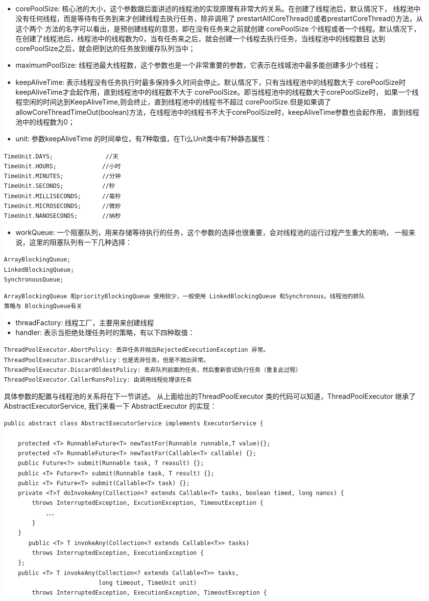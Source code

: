 * corePoolSize: 核心池的大小，这个参数跟后面讲述的线程池的实现原理有非常大的关系。在创建了线程池后，默认情况下，
                线程池中没有任何线程，而是等待有任务到来才创建线程去执行任务，除非调用了 prestartAllCoreThread()或者prestartCoreThread()方法，从这个两个
                方法的名字可以看出，是预创建线程的意思，即在没有任务来之前就创建 corePoolSize 个线程或者一个线程。默认情况下，
                在创建了线程池后，线程池中的线程数为0，当有任务来之后，就会创建一个线程去执行任务，当线程池中的线程数目
                达到corePoolSize之后，就会把到达的任务放到缓存队列当中；

* maximumPoolSize: 线程池最大线程数，这个参数也是一个非常重要的参数，它表示在线城池中最多能创建多少个线程；

* keepAliveTime: 表示线程没有任务执行时最多保持多久时间会停止。默认情况下，只有当线程池中的线程数大于 corePoolSize时
                 keepAliveTime才会起作用，直到线程池中的线程数不大于 corePoolSize。即当线程池中的线程数大于corePoolSize时，
                 如果一个线程空闲的时间达到KeepAliveTime,则会终止，直到线程池中的线程书不超过 corePoolSize.但是如果调了
                 allowCoreThreadTimeOut(boolean)方法，在线程池中的线程书不大于corePoolSize时，keepAliveTime参数也会起作用，
                 直到线程池中的线程数为0；
* unit: 参数keepAliveTime 的时间单位，有7种取值，在Ti么Unit类中有7种静态属性：

```
TimeUnit.DAYS;               //天
TimeUnit.HOURS;             //小时
TimeUnit.MINUTES;           //分钟
TimeUnit.SECONDS;           //秒
TimeUnit.MILLISECONDS;      //毫秒
TimeUnit.MICROSECONDS;      //微妙
TimeUnit.NANOSECONDS;       //纳秒

```

* workQueue: 一个阻塞队列，用来存储等待执行的任务，这个参数的选择也很重要，会对线程池的运行过程产生重大的影响，
             一般来说，这里的阻塞队列有一下几种选择：
```
ArrayBlockingQueue;
LinkedBlockingQueue;
SynchronousQueue;
```
    ArrayBlockingQueue 和priorityBlockingQueue 使用较少，一般使用 LinkedBlockingQueue 和Synchronous。线程池的排队
    策略与 BlockingQueue有关
* threadFactory: 线程工厂，主要用来创建线程
* handler: 表示当拒绝处理任务时的策略，有以下四种取值：

```
ThreadPoolExecutor.AbortPolicy: 丢弃任务并抛出RejectedExecutionException 异常。
ThreadPoolExecutor.DiscardPolicy：也是丢弃任务，但是不抛出异常。 
ThreadPoolExecutor.DiscardOldestPolicy: 丢弃队列前面的任务，然后重新尝试执行任务（重复此过程）
ThreadPoolExecutor.CallerRunsPolicy: 由调用线程处理该任务

```
具体参数的配置与线程池的关系将在下一节讲述。
从上面给出的ThreadPoolExecutor 类的代码可以知道，ThreadPoolExecutor 继承了 AbstractExecutorService, 我们来看一下 AbstractExecutor 的实现：

```
public abstract class AbstractExecutorService implements ExecutorService {

    protected <T> RunnableFuture<T> newTastFor(Runnable runnable,T value){};
    protected <T> RunnableFuture<T> newTastFor(Callable<T> callable) {};
    public Future<?> submit(Runnable task, T reasult) {};
    public <T> Future<T> submit(Runnable task, T result) {};
    public <T> Future<T> submit(Callable<T> task) {};
    private <T>T doInvokeAny(Collection<? extends Callable<T> tasks, boolean timed, long nanos) {
        throws InterruptedException, ExcutionException, TimeoutException {
            、、、
        }
    }
       public <T> T invokeAny(Collection<? extends Callable<T>> tasks)
        throws InterruptedException, ExecutionException {
    };
    public <T> T invokeAny(Collection<? extends Callable<T>> tasks,
                           long timeout, TimeUnit unit)
        throws InterruptedException, ExecutionException, TimeoutException {
```